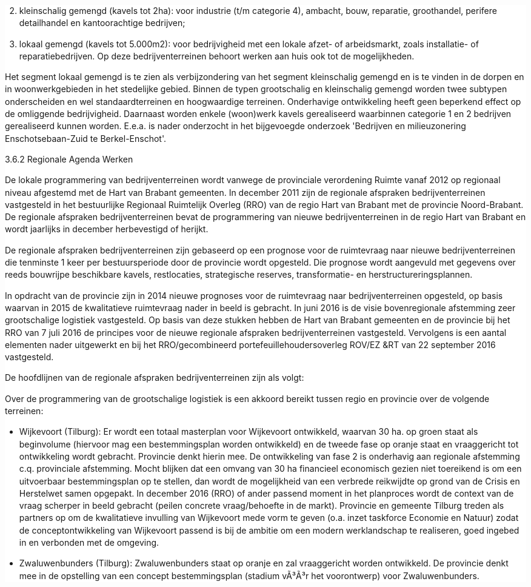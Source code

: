 2. kleinschalig gemengd (kavels tot 2ha): voor industrie (t/m categorie 4\), ambacht, bouw, reparatie, groothandel, perifere detailhandel en kantoorachtige bedrijven;

3. lokaal gemengd (kavels tot 5\.000m2\): voor bedrijvigheid met een lokale afzet\- of arbeidsmarkt, zoals installatie\- of reparatiebedrijven. Op deze bedrijventerreinen behoort werken aan huis ook tot de mogelijkheden.

Het segment lokaal gemengd is te zien als verbijzondering van het segment kleinschalig gemengd en is te vinden in de dorpen en in woonwerkgebieden in het stedelijke gebied. Binnen de typen grootschalig en kleinschalig gemengd worden twee subtypen onderscheiden en wel standaardterreinen en hoogwaardige terreinen. Onderhavige ontwikkeling heeft geen beperkend effect op de omliggende bedrijvigheid. Daarnaast worden enkele (woon)werk kavels gerealiseerd waarbinnen categorie 1 en 2 bedrijven gerealiseerd kunnen worden. E.e.a. is nader onderzocht in het bijgevoegde onderzoek 'Bedrijven en milieuzonering Enschotsebaan\-Zuid te Berkel\-Enschot'.

3\.6\.2 Regionale Agenda Werken

De lokale programmering van bedrijventerreinen wordt vanwege de provinciale verordening Ruimte vanaf 2012 op regionaal niveau afgestemd met de Hart van Brabant gemeenten. In december 2011 zijn de regionale afspraken bedrijventerreinen vastgesteld in het bestuurlijke Regionaal Ruimtelijk Overleg (RRO) van de regio Hart van Brabant met de provincie Noord\-Brabant. De regionale afspraken bedrijventerreinen bevat de programmering van nieuwe bedrijventerreinen in de regio Hart van Brabant en wordt jaarlijks in december herbevestigd of herijkt.

De regionale afspraken bedrijventerreinen zijn gebaseerd op een prognose voor de ruimtevraag naar nieuwe bedrijventerreinen die tenminste 1 keer per bestuursperiode door de provincie wordt opgesteld. Die prognose wordt aangevuld met gegevens over reeds bouwrijpe beschikbare kavels, restlocaties, strategische reserves, transformatie\- en herstructureringsplannen.

In opdracht van de provincie zijn in 2014 nieuwe prognoses voor de ruimtevraag naar bedrijventerreinen opgesteld, op basis waarvan in 2015 de kwalitatieve ruimtevraag nader in beeld is gebracht. In juni 2016 is de visie bovenregionale afstemming zeer grootschalige logistiek vastgesteld. Op basis van deze stukken hebben de Hart van Brabant gemeenten en de provincie bij het RRO van 7 juli 2016 de principes voor de nieuwe regionale afspraken bedrijventerreinen vastgesteld. Vervolgens is een aantal elementen nader uitgewerkt en bij het RRO/gecombineerd portefeuillehoudersoverleg ROV/EZ \&RT van 22 september 2016 vastgesteld.

De hoofdlijnen van de regionale afspraken bedrijventerreinen zijn als volgt:

Over de programmering van de grootschalige logistiek is een akkoord bereikt tussen regio en provincie over de volgende terreinen:

* Wijkevoort (Tilburg): Er wordt een totaal masterplan voor Wijkevoort ontwikkeld, waarvan 30 ha. op groen staat als beginvolume (hiervoor mag een bestemmingsplan worden ontwikkeld) en de tweede fase op oranje staat en vraaggericht tot ontwikkeling wordt gebracht. Provincie denkt hierin mee. De ontwikkeling van fase 2 is onderhavig aan regionale afstemming c.q. provinciale afstemming. Mocht blijken dat een omvang van 30 ha financieel economisch gezien niet toereikend is om een uitvoerbaar bestemmingsplan op te stellen, dan wordt de mogelijkheid van een verbrede reikwijdte op grond van de Crisis en Herstelwet samen opgepakt. In december 2016 (RRO) of ander passend moment in het planproces wordt de context van de vraag scherper in beeld gebracht (peilen concrete vraag/behoefte in de markt). Provincie en gemeente Tilburg treden als partners op om de kwalitatieve invulling van Wijkevoort mede vorm te geven (o.a. inzet taskforce Economie en Natuur) zodat de conceptontwikkeling van Wijkevoort passend is bij de ambitie om een modern werklandschap te realiseren, goed ingebed in en verbonden met de omgeving.

* Zwaluwenbunders (Tilburg): Zwaluwenbunders staat op oranje en zal vraaggericht worden ontwikkeld. De provincie denkt mee in de opstelling van een concept bestemmingsplan (stadium vÃ³Ã³r het voorontwerp) voor Zwaluwenbunders.
